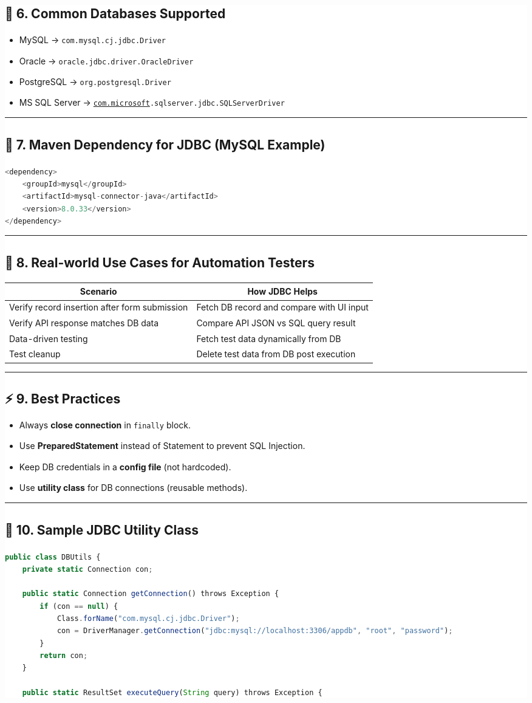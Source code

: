## 🧰 **6\. Common Databases Supported**

* MySQL → `com.mysql.cj.jdbc.Driver`
    
* Oracle → `oracle.jdbc.driver.OracleDriver`
    
* PostgreSQL → `org.postgresql.Driver`
    
* MS SQL Server → [`com.microsoft`](http://com.microsoft)`.sqlserver.jdbc.SQLServerDriver`
    

---

## 🧾 **7\. Maven Dependency for JDBC (MySQL Example)**

```typescript
<dependency>
    <groupId>mysql</groupId>
    <artifactId>mysql-connector-java</artifactId>
    <version>8.0.33</version>
</dependency>
```

---

## 🧪 **8\. Real-world Use Cases for Automation Testers**

| Scenario | How JDBC Helps |
| --- | --- |
| Verify record insertion after form submission | Fetch DB record and compare with UI input |
| Verify API response matches DB data | Compare API JSON vs SQL query result |
| Data-driven testing | Fetch test data dynamically from DB |
| Test cleanup | Delete test data from DB post execution |

---

## ⚡ **9\. Best Practices**

* Always **close connection** in `finally` block.
    
* Use **PreparedStatement** instead of Statement to prevent SQL Injection.
    
* Keep DB credentials in a **config file** (not hardcoded).
    
* Use **utility class** for DB connections (reusable methods).
    

---

## 🧱 **10\. Sample JDBC Utility Class**

```typescript
public class DBUtils {
    private static Connection con;

    public static Connection getConnection() throws Exception {
        if (con == null) {
            Class.forName("com.mysql.cj.jdbc.Driver");
            con = DriverManager.getConnection("jdbc:mysql://localhost:3306/appdb", "root", "password");
        }
        return con;
    }

    public static ResultSet executeQuery(String query) throws Exception {
```